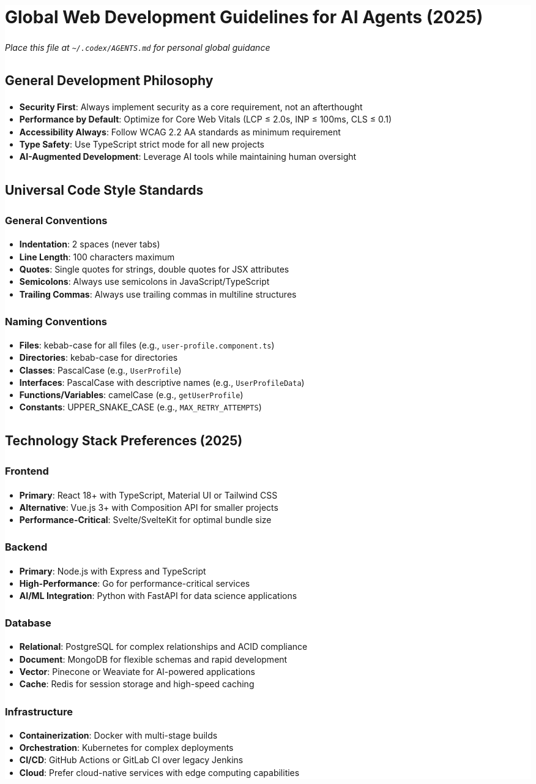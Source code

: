 # Global Web Development Guidelines for AI Agents (2025)

*Place this file at `~/.codex/AGENTS.md` for personal global guidance*

## General Development Philosophy

- **Security First**: Always implement security as a core requirement, not an afterthought
- **Performance by Default**: Optimize for Core Web Vitals (LCP ≤ 2.0s, INP ≤ 100ms, CLS ≤ 0.1)
- **Accessibility Always**: Follow WCAG 2.2 AA standards as minimum requirement
- **Type Safety**: Use TypeScript strict mode for all new projects
- **AI-Augmented Development**: Leverage AI tools while maintaining human oversight

## Universal Code Style Standards

### General Conventions
- **Indentation**: 2 spaces (never tabs)
- **Line Length**: 100 characters maximum
- **Quotes**: Single quotes for strings, double quotes for JSX attributes
- **Semicolons**: Always use semicolons in JavaScript/TypeScript
- **Trailing Commas**: Always use trailing commas in multiline structures

### Naming Conventions
- **Files**: kebab-case for all files (e.g., `user-profile.component.ts`)
- **Directories**: kebab-case for directories
- **Classes**: PascalCase (e.g., `UserProfile`)
- **Interfaces**: PascalCase with descriptive names (e.g., `UserProfileData`)
- **Functions/Variables**: camelCase (e.g., `getUserProfile`)
- **Constants**: UPPER_SNAKE_CASE (e.g., `MAX_RETRY_ATTEMPTS`)

## Technology Stack Preferences (2025)

### Frontend
- **Primary**: React 18+ with TypeScript, Material UI or Tailwind CSS
- **Alternative**: Vue.js 3+ with Composition API for smaller projects
- **Performance-Critical**: Svelte/SvelteKit for optimal bundle size

### Backend
- **Primary**: Node.js with Express and TypeScript
- **High-Performance**: Go for performance-critical services
- **AI/ML Integration**: Python with FastAPI for data science applications

### Database
- **Relational**: PostgreSQL for complex relationships and ACID compliance
- **Document**: MongoDB for flexible schemas and rapid development
- **Vector**: Pinecone or Weaviate for AI-powered applications
- **Cache**: Redis for session storage and high-speed caching

### Infrastructure
- **Containerization**: Docker with multi-stage builds
- **Orchestration**: Kubernetes for complex deployments
- **CI/CD**: GitHub Actions or GitLab CI over legacy Jenkins
- **Cloud**: Prefer cloud-native services with edge computing capabilities
